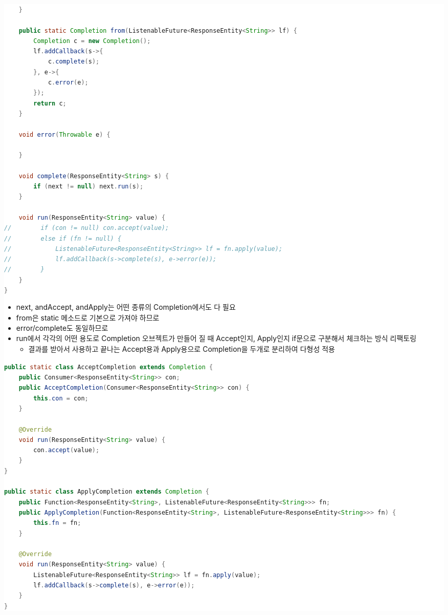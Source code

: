 ```java
    }

    public static Completion from(ListenableFuture<ResponseEntity<String>> lf) {
        Completion c = new Completion();
        lf.addCallback(s->{
            c.complete(s);
        }, e->{
            c.error(e);
        });
        return c;
    }

    void error(Throwable e) {

    }

    void complete(ResponseEntity<String> s) {
        if (next != null) next.run(s);
    }

    void run(ResponseEntity<String> value) {
//        if (con != null) con.accept(value);
//        else if (fn != null) {
//            ListenableFuture<ResponseEntity<String>> lf = fn.apply(value);
//            lf.addCallback(s->complete(s), e->error(e));
//        }
    }
}
```

* next, andAccept, andApply는 어떤 종류의 Completion에서도 다 필요
* from은 static 메소드로 기본으로 가져야 하므로
* error/complete도 동일하므로
* run에서 각각의 어떤 용도로 Completion 오브젝트가 만들어 질 때 Accept인지, Apply인지 if문으로 구분해서 체크하는 방식 리팩토링
  * 결과를 받아서 사용하고 끝나는 Accept용과 Apply용으로 Completion을 두개로 분리하여 다형성 적용

```java
public static class AcceptCompletion extends Completion {
    public Consumer<ResponseEntity<String>> con;
    public AcceptCompletion(Consumer<ResponseEntity<String>> con) {
        this.con = con;
    }

    @Override
    void run(ResponseEntity<String> value) {
        con.accept(value);
    }
}

public static class ApplyCompletion extends Completion {
    public Function<ResponseEntity<String>, ListenableFuture<ResponseEntity<String>>> fn;
    public ApplyCompletion(Function<ResponseEntity<String>, ListenableFuture<ResponseEntity<String>>> fn) {
        this.fn = fn;
    }

    @Override
    void run(ResponseEntity<String> value) {
        ListenableFuture<ResponseEntity<String>> lf = fn.apply(value);
        lf.addCallback(s->complete(s), e->error(e));
    }
}
```

